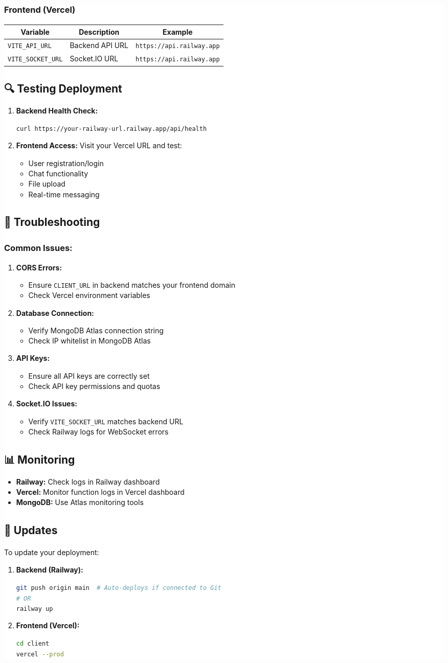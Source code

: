 ### Frontend (Vercel)
| Variable | Description | Example |
|----------|-------------|---------|
| `VITE_API_URL` | Backend API URL | `https://api.railway.app` |
| `VITE_SOCKET_URL` | Socket.IO URL | `https://api.railway.app` |

## 🔍 Testing Deployment

1. **Backend Health Check:**
   ```bash
   curl https://your-railway-url.railway.app/api/health
   ```

2. **Frontend Access:**
   Visit your Vercel URL and test:
   - User registration/login
   - Chat functionality
   - File upload
   - Real-time messaging

## 🐛 Troubleshooting

### Common Issues:

1. **CORS Errors:**
   - Ensure `CLIENT_URL` in backend matches your frontend domain
   - Check Vercel environment variables

2. **Database Connection:**
   - Verify MongoDB Atlas connection string
   - Check IP whitelist in MongoDB Atlas

3. **API Keys:**
   - Ensure all API keys are correctly set
   - Check API key permissions and quotas

4. **Socket.IO Issues:**
   - Verify `VITE_SOCKET_URL` matches backend URL
   - Check Railway logs for WebSocket errors

## 📊 Monitoring

- **Railway:** Check logs in Railway dashboard
- **Vercel:** Monitor function logs in Vercel dashboard
- **MongoDB:** Use Atlas monitoring tools

## 🔄 Updates

To update your deployment:

1. **Backend (Railway):**
   ```bash
   git push origin main  # Auto-deploys if connected to Git
   # OR
   railway up
   ```

2. **Frontend (Vercel):**
   ```bash
   cd client
   vercel --prod
   ```
